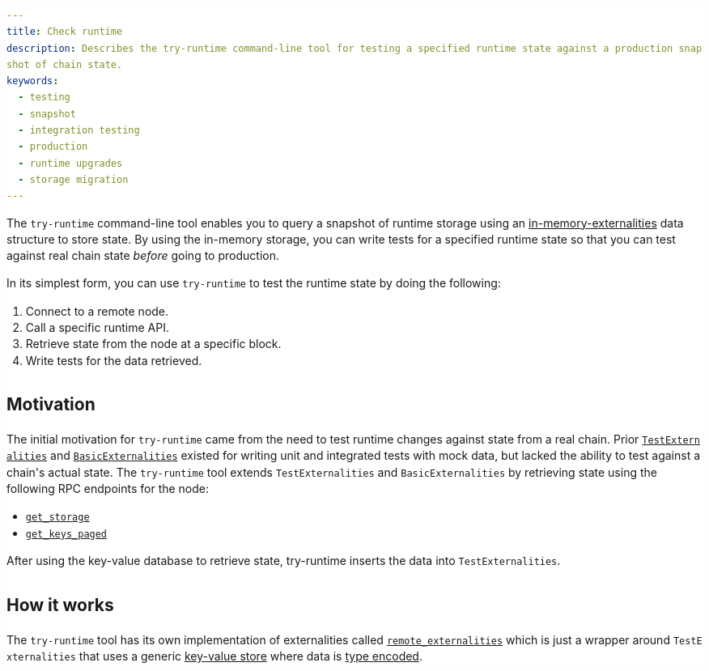```yaml
---
title: Check runtime
description: Describes the try-runtime command-line tool for testing a specified runtime state against a production snapshot of chain state.
keywords:
  - testing
  - snapshot
  - integration testing
  - production
  - runtime upgrades
  - storage migration
---
```


The `try-runtime` command-line tool enables you to query a snapshot of runtime storage using an [in-memory-externalities](https://paritytech.github.io/substrate/master/sp_state_machine/struct.TestExternalities.html) data structure to store state.
By using the in-memory storage, you can write tests for a specified runtime state so that you can test against real chain state _before_ going to production.

In its simplest form, you can use `try-runtime` to test the runtime state by doing the following:

1. Connect to a remote node.
2. Call a specific runtime API.
3. Retrieve state from the node at a specific block.
4. Write tests for the data retrieved.

## Motivation

The initial motivation for `try-runtime` came from the need to test runtime changes against state from a real chain.
Prior [`TestExternalities`](https://paritytech.github.io/substrate/master/sp_state_machine/struct.TestExternalities.html) and [`BasicExternalities`](https://paritytech.github.io/substrate/master/sp_state_machine/struct.BasicExternalities.html) existed
for writing unit and integrated tests with mock data, but lacked the ability to test against a chain's actual state.
The `try-runtime` tool extends `TestExternalities` and `BasicExternalities` by retrieving state using the following RPC endpoints for the node:

- [`get_storage`](https://paritytech.github.io/substrate/master/remote_externalities/trait.RpcApiClient.html#method.get_storage)
- [`get_keys_paged`](https://paritytech.github.io/substrate/master/remote_externalities/trait.RpcApiClient.html#method.get_keys_paged)

After using the key-value database to retrieve state, try-runtime inserts the data into `TestExternalities`.

## How it works

The `try-runtime` tool has its own implementation of externalities called [`remote_externalities`](https://paritytech.github.io/substrate/master/remote_externalities/index.html) which is just a wrapper around `TestExternalities` that uses a generic [key-value store](/fundamentals/state-transitions-and-storage) where data is [type encoded](/reference/scale-codec).
